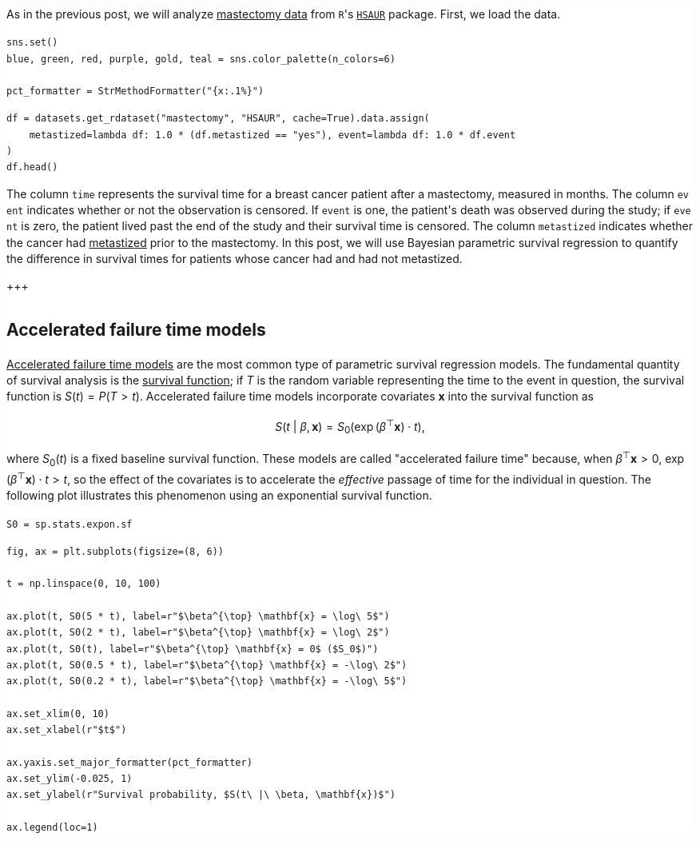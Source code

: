 As in the previous post, we will analyze [mastectomy data](https://vincentarelbundock.github.io/Rdatasets/doc/HSAUR/mastectomy.html) from `R`'s [`HSAUR`](https://cran.r-project.org/web/packages/HSAUR/index.html) package.  First, we load the data.

```{code-cell} ipython3
sns.set()
blue, green, red, purple, gold, teal = sns.color_palette(n_colors=6)

pct_formatter = StrMethodFormatter("{x:.1%}")
```

```{code-cell} ipython3
df = datasets.get_rdataset("mastectomy", "HSAUR", cache=True).data.assign(
    metastized=lambda df: 1.0 * (df.metastized == "yes"), event=lambda df: 1.0 * df.event
)
df.head()
```

The column `time` represents the survival time for a breast cancer patient after a mastectomy, measured in months.  The column `event` indicates whether or not the observation is censored.  If `event` is one, the patient's death was observed during the study; if `event` is zero,  the patient lived past the end of the study and their survival time is censored.  The column `metastized` indicates whether the cancer had [metastized](https://en.wikipedia.org/wiki/Metastasis) prior to the mastectomy.  In this post, we will use Bayesian parametric survival regression to quantify the difference in survival times for patients whose cancer had and had not metastized.

+++

## Accelerated failure time models

[Accelerated failure time models](https://en.wikipedia.org/wiki/Accelerated_failure_time_model) are the most common type of parametric survival regression models.  The fundamental quantity of survival analysis is the [survival function](https://en.wikipedia.org/wiki/Survival_function); if $T$ is the random variable representing the time to the event in question, the survival function is $S(t) = P(T > t)$.  Accelerated failure time models incorporate covariates $\mathbf{x}$ into the survival function as

$$S(t\ |\ \beta, \mathbf{x}) = S_0\left(\exp\left(\beta^{\top} \mathbf{x}\right) \cdot t\right),$$

where $S_0(t)$ is a fixed baseline survival function.  These models are called "accelerated failure time" because, when $\beta^{\top} \mathbf{x} > 0$, $\exp\left(\beta^{\top} \mathbf{x}\right) \cdot t > t$, so the effect of the covariates is to accelerate the _effective_ passage of time for the individual in question.  The following plot illustrates this phenomenon using an exponential survival function.

```{code-cell} ipython3
S0 = sp.stats.expon.sf
```

```{code-cell} ipython3
fig, ax = plt.subplots(figsize=(8, 6))

t = np.linspace(0, 10, 100)

ax.plot(t, S0(5 * t), label=r"$\beta^{\top} \mathbf{x} = \log\ 5$")
ax.plot(t, S0(2 * t), label=r"$\beta^{\top} \mathbf{x} = \log\ 2$")
ax.plot(t, S0(t), label=r"$\beta^{\top} \mathbf{x} = 0$ ($S_0$)")
ax.plot(t, S0(0.5 * t), label=r"$\beta^{\top} \mathbf{x} = -\log\ 2$")
ax.plot(t, S0(0.2 * t), label=r"$\beta^{\top} \mathbf{x} = -\log\ 5$")

ax.set_xlim(0, 10)
ax.set_xlabel(r"$t$")

ax.yaxis.set_major_formatter(pct_formatter)
ax.set_ylim(-0.025, 1)
ax.set_ylabel(r"Survival probability, $S(t\ |\ \beta, \mathbf{x})$")

ax.legend(loc=1)
```